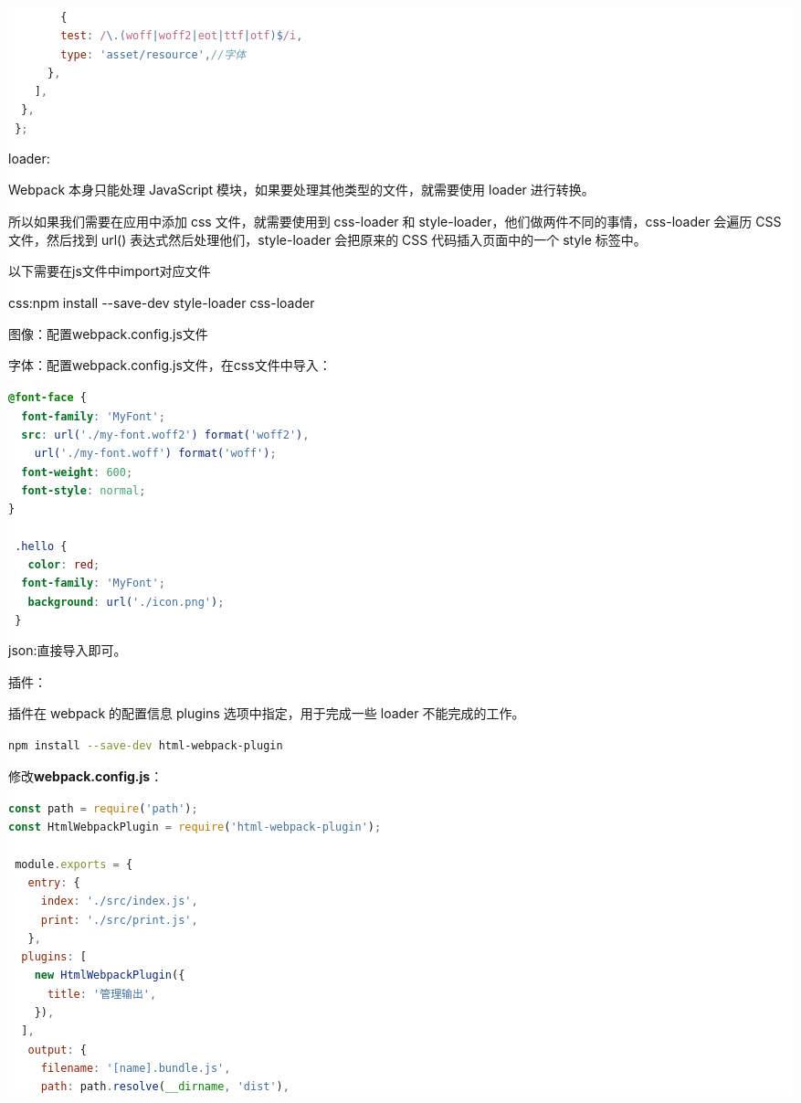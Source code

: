 ```js
        {
        test: /\.(woff|woff2|eot|ttf|otf)$/i,
        type: 'asset/resource',//字体
      },
    ],
  },
 };
```

loader:

Webpack 本身只能处理 JavaScript 模块，如果要处理其他类型的文件，就需要使用 loader 进行转换。

所以如果我们需要在应用中添加 css 文件，就需要使用到 css-loader 和 style-loader，他们做两件不同的事情，css-loader 会遍历 CSS 文件，然后找到 url() 表达式然后处理他们，style-loader 会把原来的 CSS 代码插入页面中的一个 style 标签中。

以下需要在js文件中import对应文件

css:npm install --save-dev style-loader css-loader

图像：配置webpack.config.js文件

字体：配置webpack.config.js文件，在css文件中导入：

```css
@font-face {
  font-family: 'MyFont';
  src: url('./my-font.woff2') format('woff2'),
    url('./my-font.woff') format('woff');
  font-weight: 600;
  font-style: normal;
}

 .hello {
   color: red;
  font-family: 'MyFont';
   background: url('./icon.png');
 }
```

json:直接导入即可。



插件：

插件在 webpack 的配置信息 plugins 选项中指定，用于完成一些 loader 不能完成的工作。

```bash
npm install --save-dev html-webpack-plugin
```

修改**webpack.config.js**：

```js
const path = require('path');
const HtmlWebpackPlugin = require('html-webpack-plugin');

 module.exports = {
   entry: {
     index: './src/index.js',
     print: './src/print.js',
   },
  plugins: [
    new HtmlWebpackPlugin({
      title: '管理输出',
    }),
  ],
   output: {
     filename: '[name].bundle.js',
     path: path.resolve(__dirname, 'dist'),
```